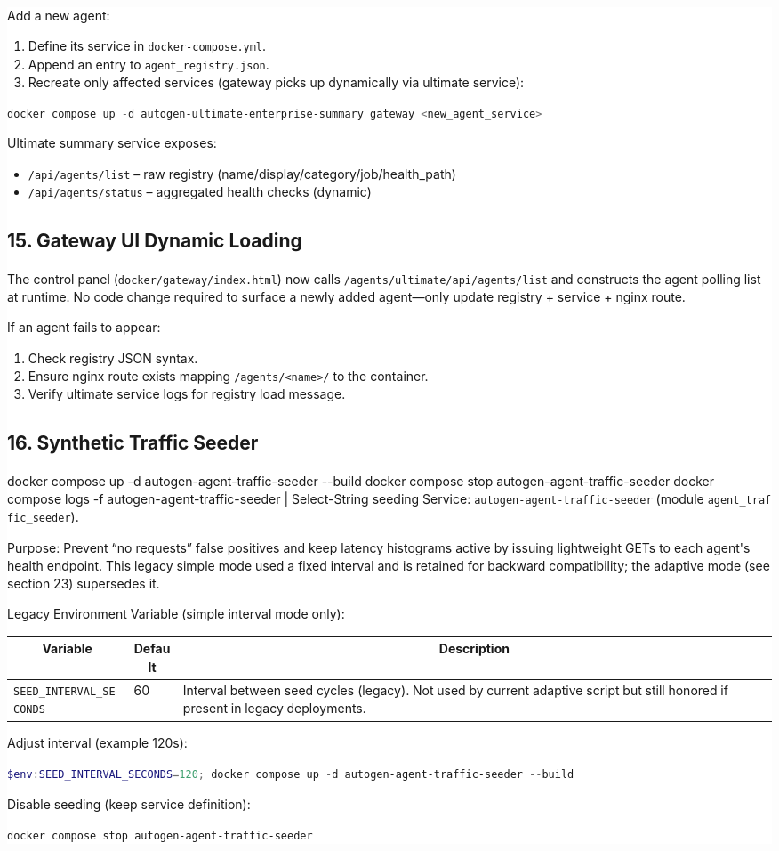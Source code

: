 Add a new agent:

1. Define its service in `docker-compose.yml`.
2. Append an entry to `agent_registry.json`.
3. Recreate only affected services (gateway picks up dynamically via ultimate service):
 
```powershell
docker compose up -d autogen-ultimate-enterprise-summary gateway <new_agent_service>
```

Ultimate summary service exposes:

- `/api/agents/list` – raw registry (name/display/category/job/health_path)
- `/api/agents/status` – aggregated health checks (dynamic)

## 15. Gateway UI Dynamic Loading

The control panel (`docker/gateway/index.html`) now calls
`/agents/ultimate/api/agents/list` and constructs the agent polling list at
runtime. No code change required to surface a newly added agent—only update
registry + service + nginx route.

If an agent fails to appear:
 
1. Check registry JSON syntax.
2. Ensure nginx route exists mapping `/agents/<name>/` to the container.
3. Verify ultimate service logs for registry load message.

## 16. Synthetic Traffic Seeder

docker compose up -d autogen-agent-traffic-seeder --build
docker compose stop autogen-agent-traffic-seeder
docker compose logs -f autogen-agent-traffic-seeder | Select-String seeding
Service: `autogen-agent-traffic-seeder` (module `agent_traffic_seeder`).

Purpose: Prevent “no requests” false positives and keep latency histograms active
by issuing lightweight GETs to each agent's health endpoint. This legacy simple
mode used a fixed interval and is retained for backward compatibility; the
adaptive mode (see section 23) supersedes it.

Legacy Environment Variable (simple interval mode only):

| Variable | Default | Description |
|----------|---------|-------------|
| `SEED_INTERVAL_SECONDS` | 60 | Interval between seed cycles (legacy). Not used by current adaptive script but still honored if present in legacy deployments. |

Adjust interval (example 120s):

```powershell
$env:SEED_INTERVAL_SECONDS=120; docker compose up -d autogen-agent-traffic-seeder --build
```

Disable seeding (keep service definition):

```powershell
docker compose stop autogen-agent-traffic-seeder
```
